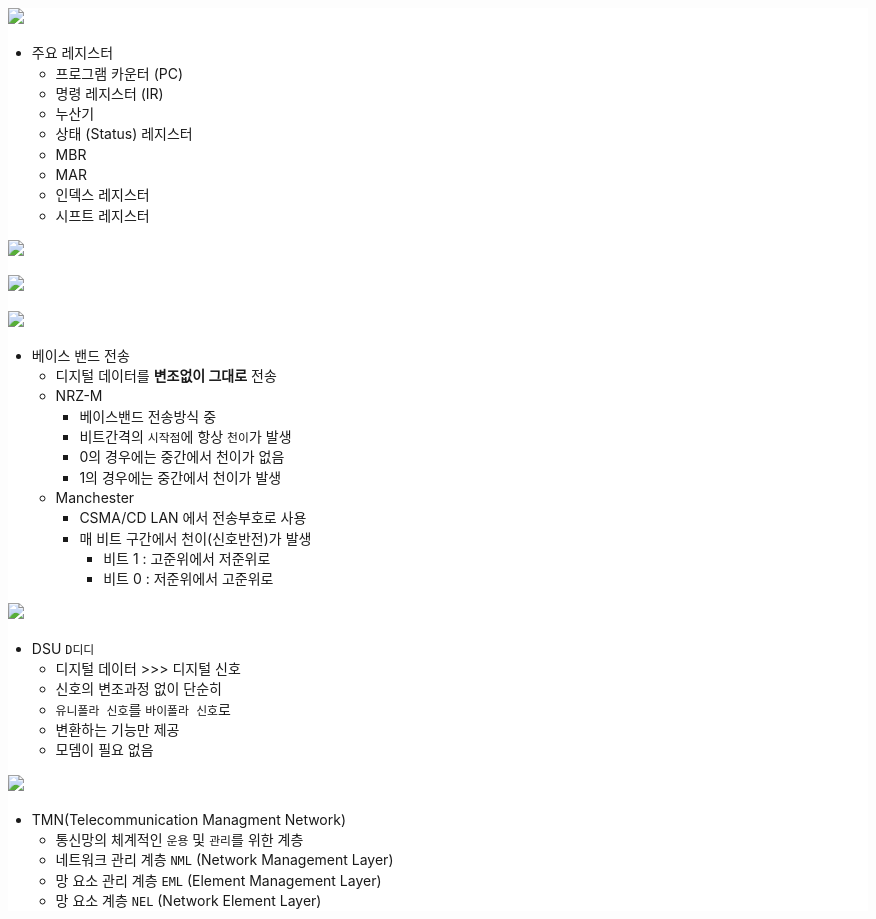 

![](https://imgur.com/6836HpM.png)

- 주요 레지스터
  - 프로그램 카운터 (PC)
  - 명령 레지스터 (IR)
  - 누산기
  - 상태 (Status) 레지스터
  - MBR
  - MAR
  - 인덱스 레지스터
  - 시프트 레지스터



![](https://imgur.com/nLNBMZR.png)

![](https://imgur.com/deHEdYV.png)

![](https://imgur.com/M3Yrx9B.png)

- 베이스 밴드 전송
  - 디지털 데이터를 **변조없이 그대로** 전송
  - NRZ-M
    - 베이스밴드 전송방식 중
    - 비트간격의 `시작점`에 항상 `천이`가 발생
    - 0의 경우에는 중간에서 천이가 없음
    - 1의 경우에는 중간에서 천이가 발생
  - Manchester
    - CSMA/CD LAN 에서 전송부호로 사용
    - 매 비트 구간에서 천이(신호반전)가 발생
      - 비트 1 : 고준위에서 저준위로
      - 비트 0 : 저준위에서 고준위로



![](https://imgur.com/zKtPoCW.png)

- DSU `D디디`
  - 디지털 데이터 >>> 디지털 신호
  - 신호의 변조과정 없이 단순히
  - `유니폴라 신호`를 `바이폴라 신호`로
  - 변환하는 기능만 제공
  - 모뎀이 필요 없음



![](https://imgur.com/vg5aE6t.png)

- TMN(Telecommunication Managment Network)
  - 통신망의 체계적인 `운용` 및 `관리`를 위한 계층
  - 네트워크 관리 계층 `NML` (Network Management Layer)
  - 망 요소 관리 계층 `EML` (Element Management Layer)
  - 망 요소 계층 `NEL` (Network Element Layer)
